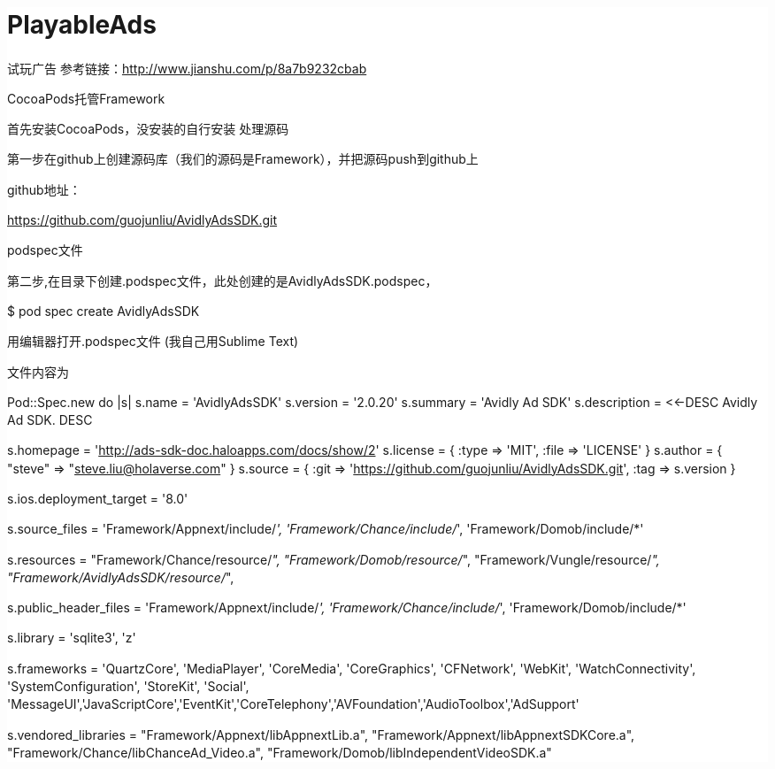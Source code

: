 # PlayableAds
试玩广告
参考链接：http://www.jianshu.com/p/8a7b9232cbab

CocoaPods托管Framework

首先安装CocoaPods，没安装的自行安装
处理源码

第一步在github上创建源码库（我们的源码是Framework），并把源码push到github上

github地址：

https://github.com/guojunliu/AvidlyAdsSDK.git

podspec文件

第二步,在目录下创建.podspec文件，此处创建的是AvidlyAdsSDK.podspec，

$ pod spec create AvidlyAdsSDK

用编辑器打开.podspec文件 (我自己用Sublime Text)

文件内容为

Pod::Spec.new do |s|
s.name             = 'AvidlyAdsSDK'
s.version          = '2.0.20'
s.summary          = 'Avidly Ad SDK'
s.description      = <<-DESC
Avidly Ad SDK.
DESC

s.homepage         = 'http://ads-sdk-doc.haloapps.com/docs/show/2'
s.license          = { :type => 'MIT', :file => 'LICENSE' }
s.author           = { "steve" => "steve.liu@holaverse.com" }
s.source           = { :git => 'https://github.com/guojunliu/AvidlyAdsSDK.git', :tag => s.version }

s.ios.deployment_target = '8.0'

s.source_files = 'Framework/Appnext/include/*', 'Framework/Chance/include/*', 'Framework/Domob/include/*'

s.resources = "Framework/Chance/resource/*", "Framework/Domob/resource/*", "Framework/Vungle/resource/*", "Framework/AvidlyAdsSDK/resource/*",

s.public_header_files = 'Framework/Appnext/include/*', 'Framework/Chance/include/*', 'Framework/Domob/include/*'

s.library = 'sqlite3', 'z'

s.frameworks = 'QuartzCore', 'MediaPlayer', 'CoreMedia', 'CoreGraphics', 'CFNetwork', 'WebKit', 'WatchConnectivity', 'SystemConfiguration', 'StoreKit', 'Social', 'MessageUI','JavaScriptCore','EventKit','CoreTelephony','AVFoundation','AudioToolbox','AdSupport'

s.vendored_libraries = "Framework/Appnext/libAppnextLib.a", "Framework/Appnext/libAppnextSDKCore.a", "Framework/Chance/libChanceAd_Video.a", "Framework/Domob/libIndependentVideoSDK.a"
